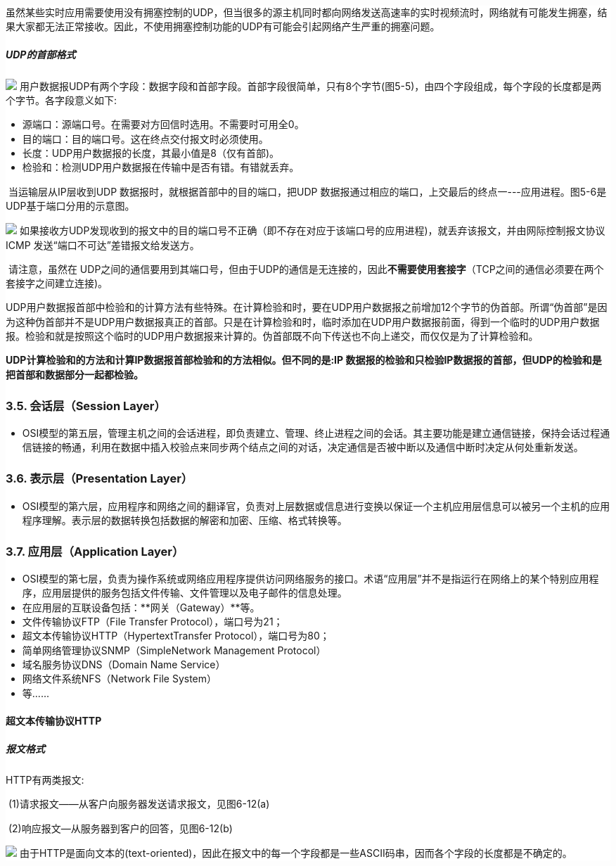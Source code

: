 虽然某些实时应用需要使用没有拥塞控制的UDP，但当很多的源主机同时都向网络发送高速率的实时视频流时，网络就有可能发生拥塞，结果大家都无法正常接收。因此，不使用拥塞控制功能的UDP有可能会引起网络产生严重的拥塞问题。

##### UDP的首部格式

![](/images/计算机网络/UDP首部格式.png)
用户数据报UDP有两个字段：数据字段和首部字段。首部字段很简单，只有8个字节(图5-5)，由四个字段组成，每个字段的长度都是两个字节。各字段意义如下:

- 源端口：源端口号。在需要对方回信时选用。不需要时可用全0。
- 目的端口：目的端口号。这在终点交付报文时必须使用。
- 长度：UDP用户数据报的长度，其最小值是8（仅有首部)。
- 检验和：检测UDP用户数据报在传输中是否有错。有错就丢弃。

​	当运输层从IP层收到UDP 数据报时，就根据首部中的目的端口，把UDP 数据报通过相应的端口，上交最后的终点一---应用进程。图5-6是UDP基于端口分用的示意图。

![](/images/计算机网络/UDP-2.png)
​	如果接收方UDP发现收到的报文中的目的端口号不正确（即不存在对应于该端口号的应用进程)，就丢弃该报文，并由网际控制报文协议ICMP 发送“端口不可达”差错报文给发送方。

​	请注意，虽然在 UDP之间的通信要用到其端口号，但由于UDP的通信是无连接的，因此**不需要使用套接字**（TCP之间的通信必须要在两个套接字之间建立连接)。

​	UDP用户数据报首部中检验和的计算方法有些特殊。在计算检验和时，要在UDP用户数据报之前增加12个字节的伪首部。所谓“伪首部”是因为这种伪首部并不是UDP用户数据报真正的首部。只是在计算检验和时，临时添加在UDP用户数据报前面，得到一个临时的UDP用户数据报。检验和就是按照这个临时的UDP用户数据报来计算的。伪首部既不向下传送也不向上递交，而仅仅是为了计算检验和。

​	**UDP计算检验和的方法和计算IP数据报首部检验和的方法相似。但不同的是:IP 数据报的检验和只检验IP数据报的首部，但UDP的检验和是把首部和数据部分一起都检验。**

### 3.5. 会话层（Session Layer）

- OSI模型的第五层，管理主机之间的会话进程，即负责建立、管理、终止进程之间的会话。其主要功能是建立通信链接，保持会话过程通信链接的畅通，利用在数据中插入校验点来同步两个结点之间的对话，决定通信是否被中断以及通信中断时决定从何处重新发送。

### 3.6. 表示层（Presentation Layer）

- OSI模型的第六层，应用程序和网络之间的翻译官，负责对上层数据或信息进行变换以保证一个主机应用层信息可以被另一个主机的应用程序理解。表示层的数据转换包括数据的解密和加密、压缩、格式转换等。

### 3.7. 应用层（Application Layer）

- OSI模型的第七层，负责为操作系统或网络应用程序提供访问网络服务的接口。术语“应用层”并不是指运行在网络上的某个特别应用程序，应用层提供的服务包括文件传输、文件管理以及电子邮件的信息处理。
- 在应用层的互联设备包括：**网关（Gateway）**等。
- 文件传输协议FTP（File Transfer Protocol），端口号为21；
- 超文本传输协议HTTP（HypertextTransfer Protocol），端口号为80；
- 简单网络管理协议SNMP（SimpleNetwork Management Protocol）
- 域名服务协议DNS（Domain Name Service）
- 网络文件系统NFS（Network File System）
- 等......

#### 超文本传输协议HTTP

##### 报文格式

HTTP有两类报文:

​	(1)请求报文——从客户向服务器发送请求报文，见图6-12(a)

​	(2)响应报文—从服务器到客户的回答，见图6-12(b)

![](/images/计算机网络/HTTP报文结构.jpg)
​	由于HTTP是面向文本的(text-oriented)，因此在报文中的每一个字段都是一些ASCII码串，因而各个字段的长度都是不确定的。
